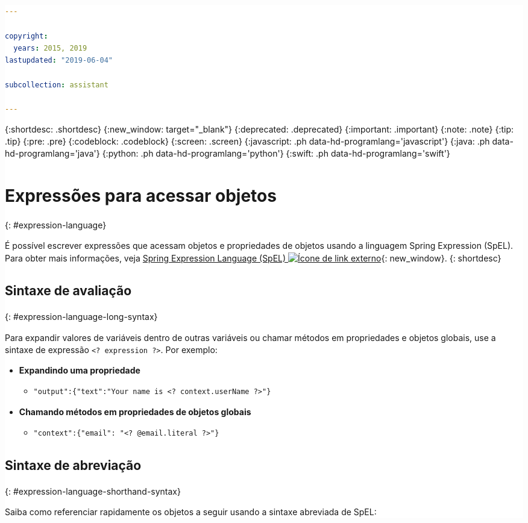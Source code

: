 ```yaml
---

copyright:
  years: 2015, 2019
lastupdated: "2019-06-04"

subcollection: assistant

---
```


{:shortdesc: .shortdesc}
{:new_window: target="_blank"}
{:deprecated: .deprecated}
{:important: .important}
{:note: .note}
{:tip: .tip}
{:pre: .pre}
{:codeblock: .codeblock}
{:screen: .screen}
{:javascript: .ph data-hd-programlang='javascript'}
{:java: .ph data-hd-programlang='java'}
{:python: .ph data-hd-programlang='python'}
{:swift: .ph data-hd-programlang='swift'}

# Expressões para acessar objetos
{: #expression-language}

É possível escrever expressões que acessam objetos e propriedades de objetos usando a linguagem Spring Expression (SpEL). Para obter mais informações, veja [Spring Expression Language (SpEL) ![Ícone de link externo](../../icons/launch-glyph.svg "Ícone de link externo")](http://docs.spring.io/spring/docs/current/spring-framework-reference/html/expressions.html){: new_window}.
{: shortdesc}

## Sintaxe de avaliação
{: #expression-language-long-syntax}

Para expandir valores de variáveis dentro de outras variáveis ou chamar métodos em propriedades e objetos globais, use a sintaxe de expressão `<? expression ?>`. Por exemplo:

- **Expandindo uma propriedade**
    - `"output":{"text":"Your name is <? context.userName ?>"}`

- **Chamando métodos em propriedades de objetos globais**
    - `"context":{"email": "<? @email.literal ?>"}`

## Sintaxe de abreviação
{: #expression-language-shorthand-syntax}

Saiba como referenciar rapidamente os objetos a seguir usando a sintaxe abreviada de SpEL:
